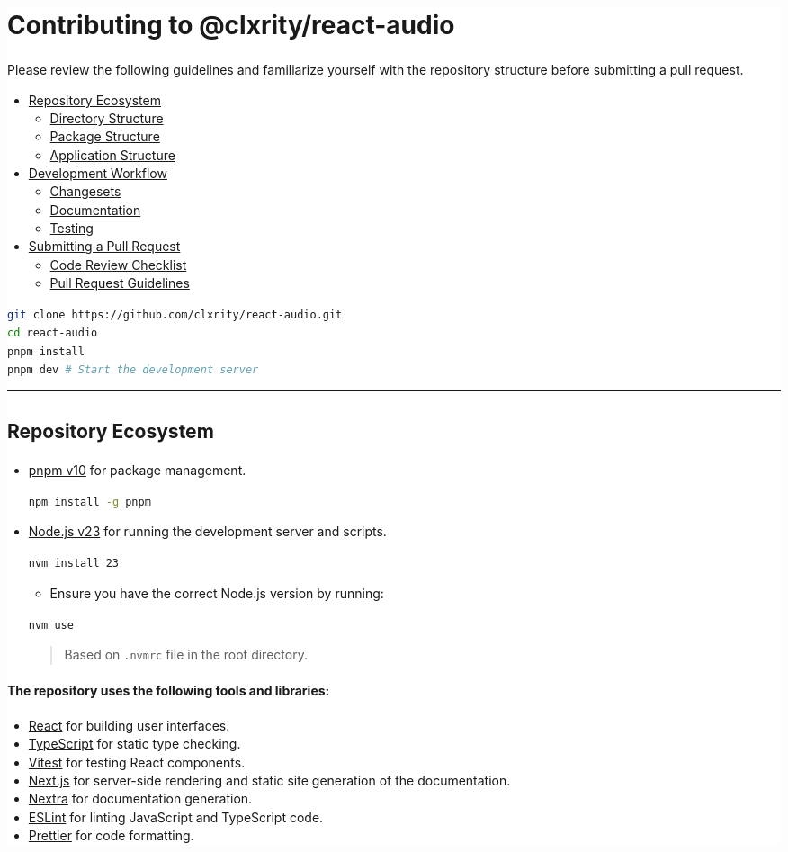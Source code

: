 # Contributing to @clxrity/react-audio

Please review the following guidelines and familiarize yourself with the repository structure before submitting a pull request.

- [Repository Ecosystem](#repository-ecosystem)
  - [Directory Structure](#directory-structure)
  - [Package Structure](#package-structure)
  - [Application Structure](#application-structure)
- [Development Workflow](#development-workflow)
  - [Changesets](#changesets)
  - [Documentation](#documentation)
  - [Testing](#testing)
- [Submitting a Pull Request](#submitting-a-pull-request)
  - [Code Review Checklist](#code-review-checklist)
  - [Pull Request Guidelines](#pull-request-guidelines)

```bash
git clone https://github.com/clxrity/react-audio.git
cd react-audio
pnpm install
pnpm dev # Start the development server
```

---

## Repository Ecosystem

- [pnpm v10](https://pnpm.io/) for package management.
  ```bash
  npm install -g pnpm
  ```
- [Node.js v23](https://nodejs.org/en/) for running the development server and scripts.
  ```bash
  nvm install 23
  ```
  - Ensure you have the correct Node.js version by running:
  ```bash
  nvm use
  ```
  > Based on `.nvmrc` file in the root directory.

#### The repository uses the following tools and libraries:

- [React](https://reactjs.org/) for building user interfaces.
- [TypeScript](https://www.typescriptlang.org/) for static type checking.
- [Vitest](https://vitejs.dev/) for testing React components.
- [Next.js](https://nextjs.org/) for server-side rendering and static site generation of the documentation.
- [Nextra](https://nextra.site/) for documentation generation.
- [ESLint](https://eslint.org/) for linting JavaScript and TypeScript code.
- [Prettier](https://prettier.io/) for code formatting.
